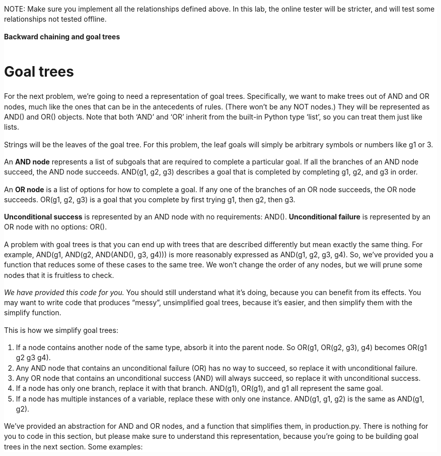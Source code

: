 NOTE: Make sure you implement all the relationships defined above. In this lab, the online tester will be stricter, and will test some relationships not tested offline.

<strong>Backward chaining and goal trees  </strong>

<h1>Goal trees</h1>

For the next problem, we’re going to need a representation of goal trees. Specifically, we want to make trees out of AND and OR nodes, much like the ones that can be in the antecedents of rules. (There won’t be any NOT nodes.) They will be represented as AND() and OR() objects. Note that both ‘AND’ and ‘OR’ inherit from the built-in Python type ‘list’, so you can treat them just like lists.

Strings will be the leaves of the goal tree. For this problem, the leaf goals will simply be arbitrary symbols or numbers like g1 or 3.

An <strong>AND node</strong> represents a list of subgoals that are required to complete a particular goal. If all the branches of an AND node succeed, the AND node succeeds. AND(g1, g2, g3) describes a goal that is completed by completing g1, g2, and g3 in order.

An <strong>OR node</strong> is a list of options for how to complete a goal. If any one of the branches of an OR node succeeds, the OR node succeeds. OR(g1, g2, g3) is a goal that you complete by first trying g1, then g2, then g3.

<strong>Unconditional success</strong> is represented by an AND node with no requirements: AND(). <strong>Unconditional failure</strong> is represented by an OR node with no options: OR().

A problem with goal trees is that you can end up with trees that are described differently but mean exactly the same thing. For example, AND(g1, AND(g2, AND(AND(), g3, g4))) is more reasonably expressed as AND(g1, g2, g3, g4). So, we’ve provided you a function that reduces some of these cases to the same tree. We won’t change the order of any nodes, but we will prune some nodes that it is fruitless to check.

<em>We have provided this code for you.</em> You should still understand what it’s doing, because you can benefit from its effects. You may want to write code that produces “messy”, unsimplified goal trees, because it’s easier, and then simplify them with the simplify function.

This is how we simplify goal trees:

<ol>

 <li>If a node contains another node of the same type, absorb it into the parent node. So OR(g1, OR(g2, g3), g4) becomes OR(g1 g2 g3 g4).</li>

 <li>Any AND node that contains an unconditional failure (OR) has no way to succeed, so replace it with unconditional failure.</li>

 <li>Any OR node that contains an unconditional success (AND) will always succeed, so replace it with unconditional success.</li>

 <li>If a node has only one branch, replace it with that branch. AND(g1), OR(g1), and g1 all represent the same goal.</li>

 <li>If a node has multiple instances of a variable, replace these with only one instance. AND(g1, g1, g2) is the same as AND(g1, g2).</li>

</ol>

We’ve provided an abstraction for AND and OR nodes, and a function that simplifies them, in production.py. There is nothing for you to code in this section, but please make sure to understand this representation, because you’re going to be building goal trees in the next section. Some examples:
